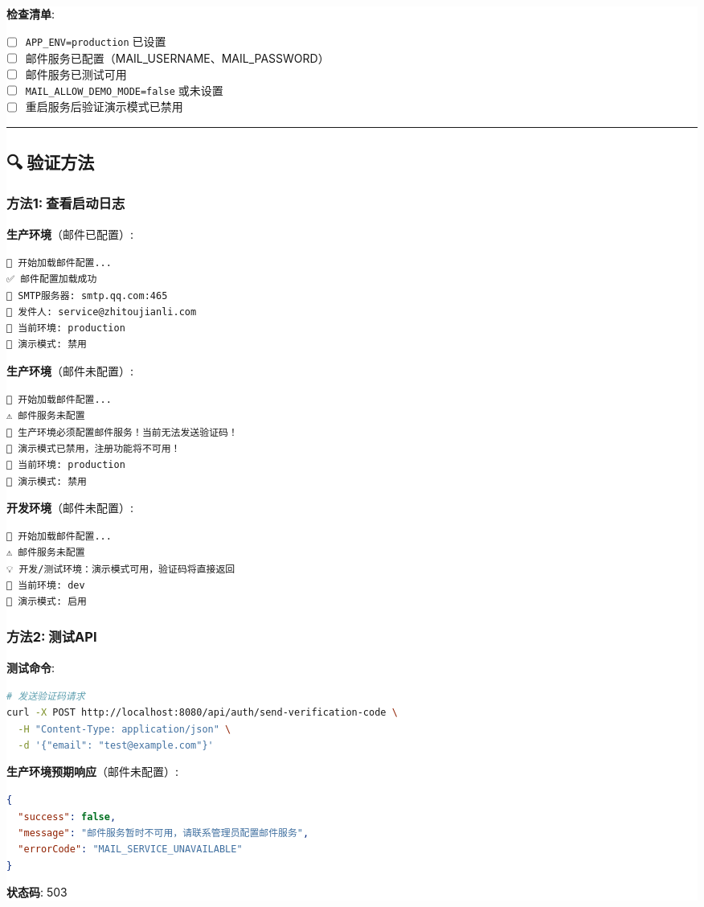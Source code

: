 **检查清单**:
- [ ] `APP_ENV=production` 已设置
- [ ] 邮件服务已配置（MAIL_USERNAME、MAIL_PASSWORD）
- [ ] 邮件服务已测试可用
- [ ] `MAIL_ALLOW_DEMO_MODE=false` 或未设置
- [ ] 重启服务后验证演示模式已禁用

---

## 🔍 验证方法

### 方法1: 查看启动日志

**生产环境**（邮件已配置）:
```
📧 开始加载邮件配置...
✅ 邮件配置加载成功
📧 SMTP服务器: smtp.qq.com:465
📧 发件人: service@zhitoujianli.com
📧 当前环境: production
📧 演示模式: 禁用
```

**生产环境**（邮件未配置）:
```
📧 开始加载邮件配置...
⚠️ 邮件服务未配置
🚨 生产环境必须配置邮件服务！当前无法发送验证码！
🚨 演示模式已禁用，注册功能将不可用！
📧 当前环境: production
📧 演示模式: 禁用
```

**开发环境**（邮件未配置）:
```
📧 开始加载邮件配置...
⚠️ 邮件服务未配置
💡 开发/测试环境：演示模式可用，验证码将直接返回
📧 当前环境: dev
📧 演示模式: 启用
```

### 方法2: 测试API

**测试命令**:
```bash
# 发送验证码请求
curl -X POST http://localhost:8080/api/auth/send-verification-code \
  -H "Content-Type: application/json" \
  -d '{"email": "test@example.com"}'
```

**生产环境预期响应**（邮件未配置）:
```json
{
  "success": false,
  "message": "邮件服务暂时不可用，请联系管理员配置邮件服务",
  "errorCode": "MAIL_SERVICE_UNAVAILABLE"
}
```
**状态码**: 503
